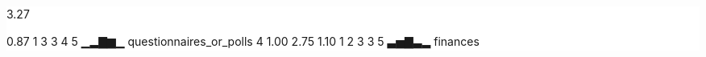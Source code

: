 3.27
</td>
<td style="text-align:right;">
0.87
</td>
<td style="text-align:right;">
1
</td>
<td style="text-align:right;">
3
</td>
<td style="text-align:right;">
3
</td>
<td style="text-align:right;">
4
</td>
<td style="text-align:right;">
5
</td>
<td style="text-align:left;">
▁▂▇▆▁
</td>
</tr>
<tr>
<td style="text-align:left;">
questionnaires_or_polls
</td>
<td style="text-align:right;">
4
</td>
<td style="text-align:right;">
1.00
</td>
<td style="text-align:right;">
2.75
</td>
<td style="text-align:right;">
1.10
</td>
<td style="text-align:right;">
1
</td>
<td style="text-align:right;">
2
</td>
<td style="text-align:right;">
3
</td>
<td style="text-align:right;">
3
</td>
<td style="text-align:right;">
5
</td>
<td style="text-align:left;">
▃▅▇▃▂
</td>
</tr>
<tr>
<td style="text-align:left;">
finances
</td>
<td style="text-align:right;">